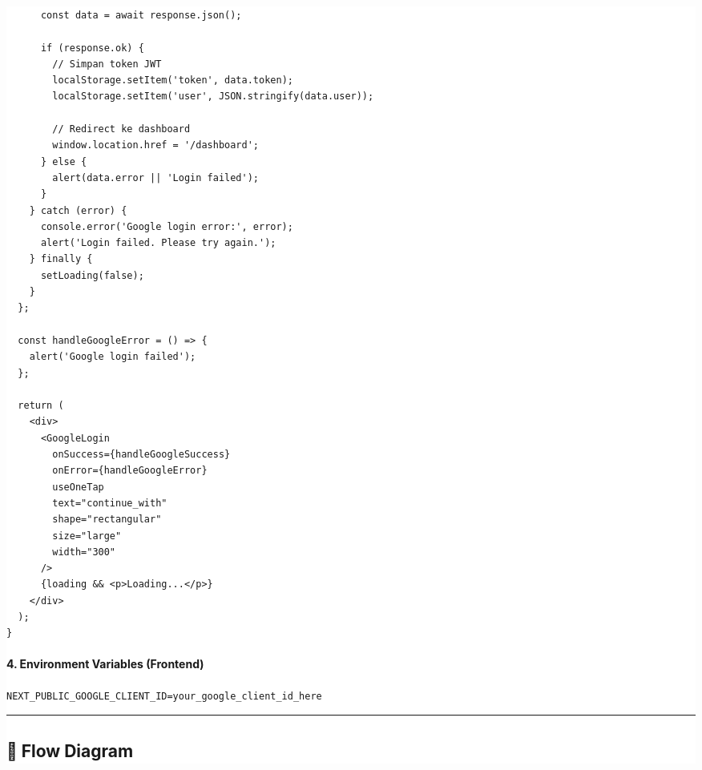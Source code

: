 ```tsx
      const data = await response.json();

      if (response.ok) {
        // Simpan token JWT
        localStorage.setItem('token', data.token);
        localStorage.setItem('user', JSON.stringify(data.user));
        
        // Redirect ke dashboard
        window.location.href = '/dashboard';
      } else {
        alert(data.error || 'Login failed');
      }
    } catch (error) {
      console.error('Google login error:', error);
      alert('Login failed. Please try again.');
    } finally {
      setLoading(false);
    }
  };

  const handleGoogleError = () => {
    alert('Google login failed');
  };

  return (
    <div>
      <GoogleLogin
        onSuccess={handleGoogleSuccess}
        onError={handleGoogleError}
        useOneTap
        text="continue_with"
        shape="rectangular"
        size="large"
        width="300"
      />
      {loading && <p>Loading...</p>}
    </div>
  );
}
```

#### 4. Environment Variables (Frontend)

```env
NEXT_PUBLIC_GOOGLE_CLIENT_ID=your_google_client_id_here
```

---

## 🔄 Flow Diagram
